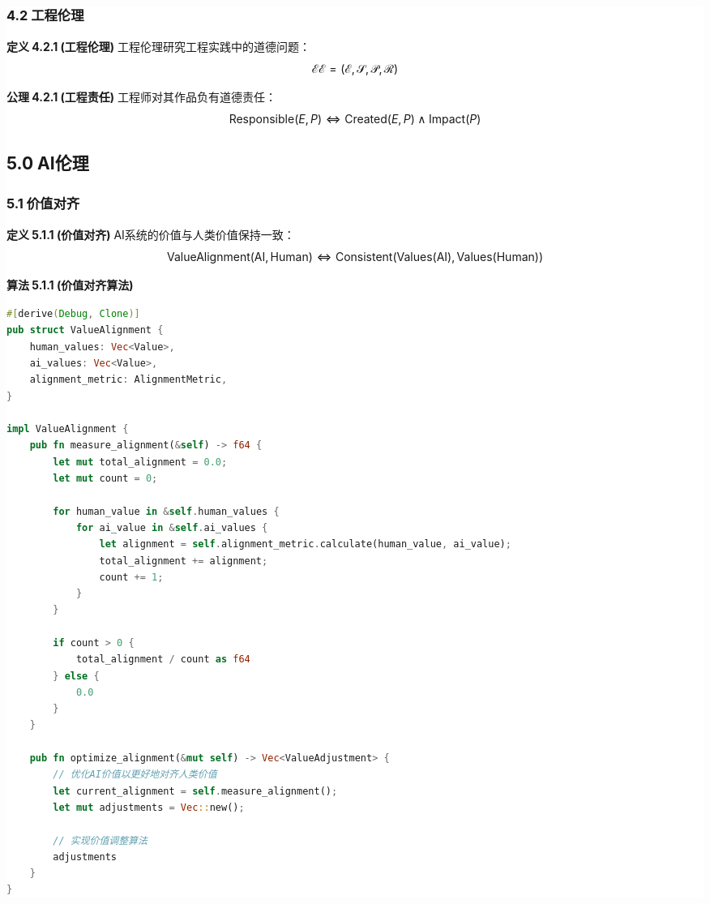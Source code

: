 ### 4.2 工程伦理

**定义 4.2.1 (工程伦理)**
工程伦理研究工程实践中的道德问题：
$$\mathcal{EE} = (\mathcal{E}, \mathcal{S}, \mathcal{P}, \mathcal{R})$$

**公理 4.2.1 (工程责任)**
工程师对其作品负有道德责任：
$$\text{Responsible}(E, P) \Leftrightarrow \text{Created}(E, P) \land \text{Impact}(P)$$

## 5.0 AI伦理

### 5.1 价值对齐

**定义 5.1.1 (价值对齐)**
AI系统的价值与人类价值保持一致：
$$\text{ValueAlignment}(\text{AI}, \text{Human}) \Leftrightarrow \text{Consistent}(\text{Values}(\text{AI}), \text{Values}(\text{Human}))$$

**算法 5.1.1 (价值对齐算法)**

```rust
#[derive(Debug, Clone)]
pub struct ValueAlignment {
    human_values: Vec<Value>,
    ai_values: Vec<Value>,
    alignment_metric: AlignmentMetric,
}

impl ValueAlignment {
    pub fn measure_alignment(&self) -> f64 {
        let mut total_alignment = 0.0;
        let mut count = 0;
        
        for human_value in &self.human_values {
            for ai_value in &self.ai_values {
                let alignment = self.alignment_metric.calculate(human_value, ai_value);
                total_alignment += alignment;
                count += 1;
            }
        }
        
        if count > 0 {
            total_alignment / count as f64
        } else {
            0.0
        }
    }
    
    pub fn optimize_alignment(&mut self) -> Vec<ValueAdjustment> {
        // 优化AI价值以更好地对齐人类价值
        let current_alignment = self.measure_alignment();
        let mut adjustments = Vec::new();
        
        // 实现价值调整算法
        adjustments
    }
}
```
